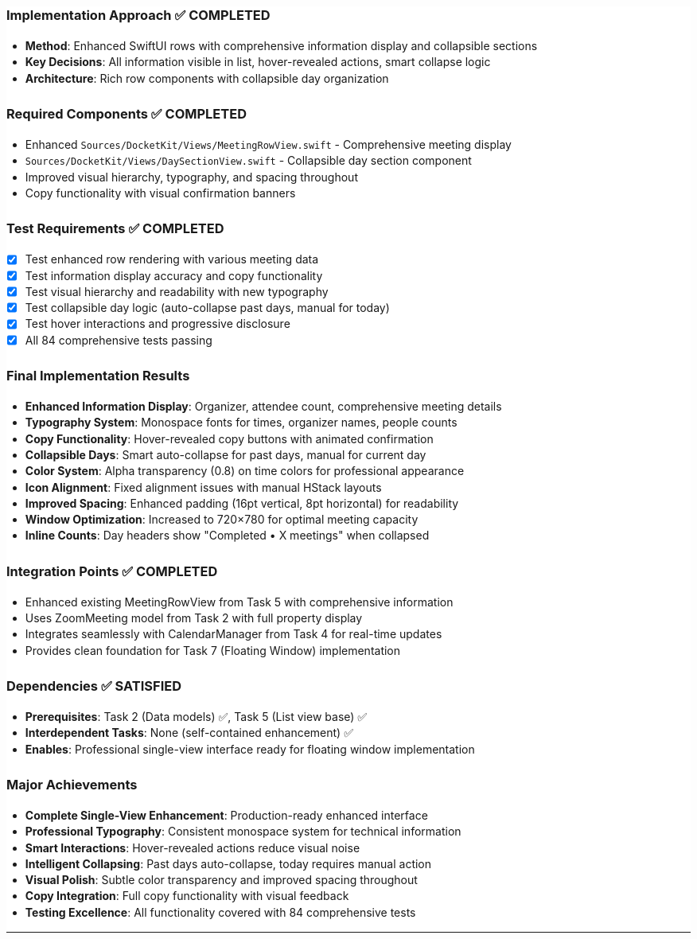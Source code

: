 ### Implementation Approach ✅ COMPLETED
- **Method**: Enhanced SwiftUI rows with comprehensive information display and collapsible sections
- **Key Decisions**: All information visible in list, hover-revealed actions, smart collapse logic
- **Architecture**: Rich row components with collapsible day organization

### Required Components ✅ COMPLETED
- Enhanced `Sources/DocketKit/Views/MeetingRowView.swift` - Comprehensive meeting display
- `Sources/DocketKit/Views/DaySectionView.swift` - Collapsible day section component  
- Improved visual hierarchy, typography, and spacing throughout
- Copy functionality with visual confirmation banners

### Test Requirements ✅ COMPLETED
- [x] Test enhanced row rendering with various meeting data
- [x] Test information display accuracy and copy functionality
- [x] Test visual hierarchy and readability with new typography
- [x] Test collapsible day logic (auto-collapse past days, manual for today)
- [x] Test hover interactions and progressive disclosure
- [x] All 84 comprehensive tests passing

### Final Implementation Results
- **Enhanced Information Display**: Organizer, attendee count, comprehensive meeting details
- **Typography System**: Monospace fonts for times, organizer names, people counts
- **Copy Functionality**: Hover-revealed copy buttons with animated confirmation
- **Collapsible Days**: Smart auto-collapse for past days, manual for current day
- **Color System**: Alpha transparency (0.8) on time colors for professional appearance
- **Icon Alignment**: Fixed alignment issues with manual HStack layouts
- **Improved Spacing**: Enhanced padding (16pt vertical, 8pt horizontal) for readability
- **Window Optimization**: Increased to 720×780 for optimal meeting capacity
- **Inline Counts**: Day headers show "Completed • X meetings" when collapsed

### Integration Points ✅ COMPLETED
- Enhanced existing MeetingRowView from Task 5 with comprehensive information
- Uses ZoomMeeting model from Task 2 with full property display
- Integrates seamlessly with CalendarManager from Task 4 for real-time updates
- Provides clean foundation for Task 7 (Floating Window) implementation

### Dependencies ✅ SATISFIED
- **Prerequisites**: Task 2 (Data models) ✅, Task 5 (List view base) ✅
- **Interdependent Tasks**: None (self-contained enhancement) ✅
- **Enables**: Professional single-view interface ready for floating window implementation

### Major Achievements
- **Complete Single-View Enhancement**: Production-ready enhanced interface  
- **Professional Typography**: Consistent monospace system for technical information
- **Smart Interactions**: Hover-revealed actions reduce visual noise
- **Intelligent Collapsing**: Past days auto-collapse, today requires manual action
- **Visual Polish**: Subtle color transparency and improved spacing throughout
- **Copy Integration**: Full copy functionality with visual feedback
- **Testing Excellence**: All functionality covered with 84 comprehensive tests

---